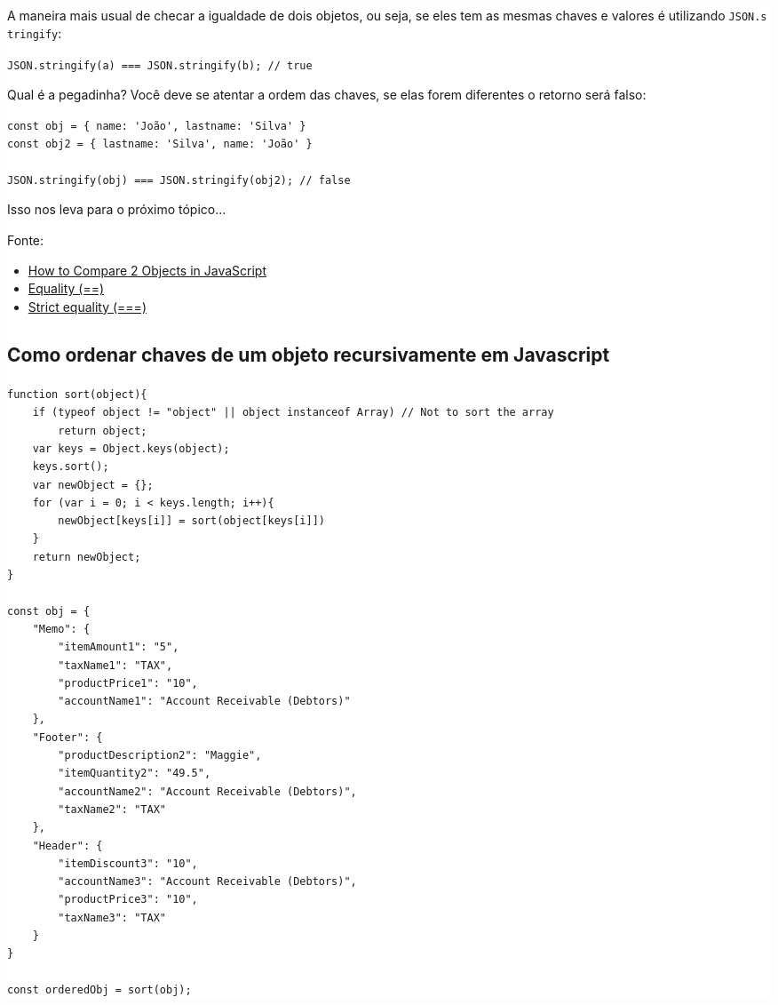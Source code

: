A maneira mais usual de checar a igualdade de dois objetos, ou seja, se eles tem as mesmas chaves e valores é utilizando `JSON.stringify`:

```
JSON.stringify(a) === JSON.stringify(b); // true
```

Qual é a pegadinha? Você deve se atentar a ordem das chaves, se elas forem diferentes o retorno será falso:

```
const obj = { name: 'João', lastname: 'Silva' }
const obj2 = { lastname: 'Silva', name: 'João' }

JSON.stringify(obj) === JSON.stringify(obj2); // false
```

Isso nos leva para o próximo tópico...

Fonte:
- [How to Compare 2 Objects in JavaScript](https://www.samanthaming.com/tidbits/33-how-to-compare-2-objects/#deep-nested-comparison)
- [Equality (==)](https://developer.mozilla.org/en-US/docs/Web/JavaScript/Reference/Operators/Equality)
- [Strict equality (===)](https://developer.mozilla.org/en-US/docs/Web/JavaScript/Reference/Operators/Strict_equality)

## Como ordenar chaves de um objeto recursivamente em Javascript

```
function sort(object){
    if (typeof object != "object" || object instanceof Array) // Not to sort the array
        return object;
    var keys = Object.keys(object);
    keys.sort();
    var newObject = {};
    for (var i = 0; i < keys.length; i++){
        newObject[keys[i]] = sort(object[keys[i]])
    }
    return newObject;
}

const obj = {
    "Memo": {
        "itemAmount1": "5",
        "taxName1": "TAX",
        "productPrice1": "10",
        "accountName1": "Account Receivable (Debtors)"
    },
    "Footer": {
        "productDescription2": "Maggie",
        "itemQuantity2": "49.5",
        "accountName2": "Account Receivable (Debtors)",
        "taxName2": "TAX"
    },
    "Header": {
        "itemDiscount3": "10",
        "accountName3": "Account Receivable (Debtors)",
        "productPrice3": "10",
        "taxName3": "TAX"
    }
}

const orderedObj = sort(obj);
```
